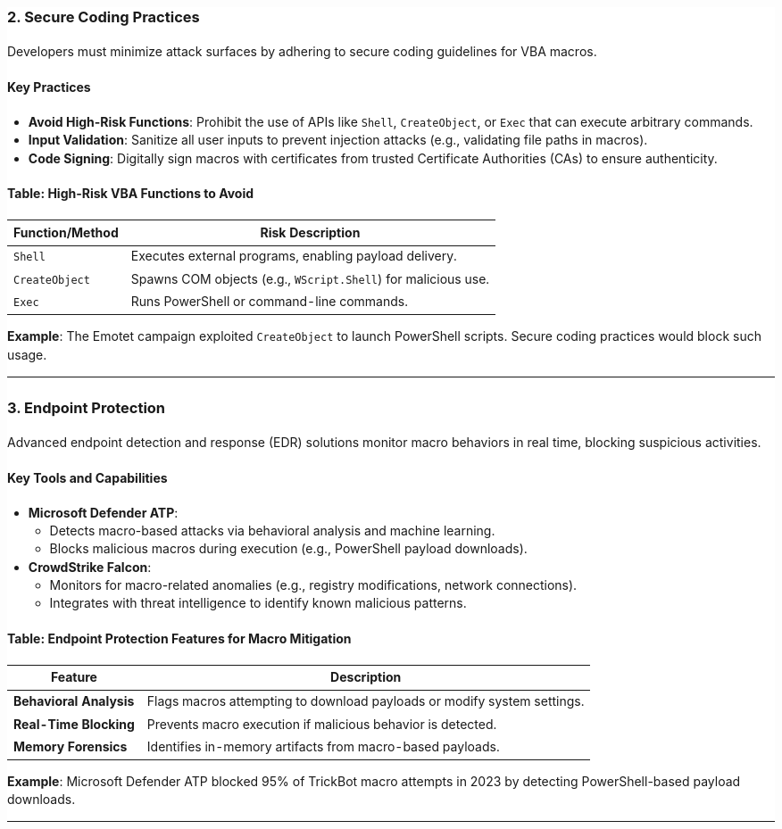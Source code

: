 ### **2. Secure Coding Practices**  
Developers must minimize attack surfaces by adhering to secure coding guidelines for VBA macros.  

#### **Key Practices**  
- **Avoid High-Risk Functions**: Prohibit the use of APIs like `Shell`, `CreateObject`, or `Exec` that can execute arbitrary commands.  
- **Input Validation**: Sanitize all user inputs to prevent injection attacks (e.g., validating file paths in macros).  
- **Code Signing**: Digitally sign macros with certificates from trusted Certificate Authorities (CAs) to ensure authenticity.  

#### **Table: High-Risk VBA Functions to Avoid**  
| Function/Method       | Risk Description                                  |  
|-----------------------|---------------------------------------------------|  
| `Shell`               | Executes external programs, enabling payload delivery. |  
| `CreateObject`        | Spawns COM objects (e.g., `WScript.Shell`) for malicious use. |  
| `Exec`                | Runs PowerShell or command-line commands.         |  

**Example**: The Emotet campaign exploited `CreateObject` to launch PowerShell scripts. Secure coding practices would block such usage.  

---

### **3. Endpoint Protection**  
Advanced endpoint detection and response (EDR) solutions monitor macro behaviors in real time, blocking suspicious activities.  

#### **Key Tools and Capabilities**  
- **Microsoft Defender ATP**:  
  - Detects macro-based attacks via behavioral analysis and machine learning.  
  - Blocks malicious macros during execution (e.g., PowerShell payload downloads).  
- **CrowdStrike Falcon**:  
  - Monitors for macro-related anomalies (e.g., registry modifications, network connections).  
  - Integrates with threat intelligence to identify known malicious patterns.  

#### **Table: Endpoint Protection Features for Macro Mitigation**  
| Feature                          | Description                                                                 |  
|----------------------------------|-----------------------------------------------------------------------------|  
| **Behavioral Analysis**          | Flags macros attempting to download payloads or modify system settings.     |  
| **Real-Time Blocking**           | Prevents macro execution if malicious behavior is detected.                |  
| **Memory Forensics**             | Identifies in-memory artifacts from macro-based payloads.                  |  

**Example**: Microsoft Defender ATP blocked 95% of TrickBot macro attempts in 2023 by detecting PowerShell-based payload downloads.  

---
